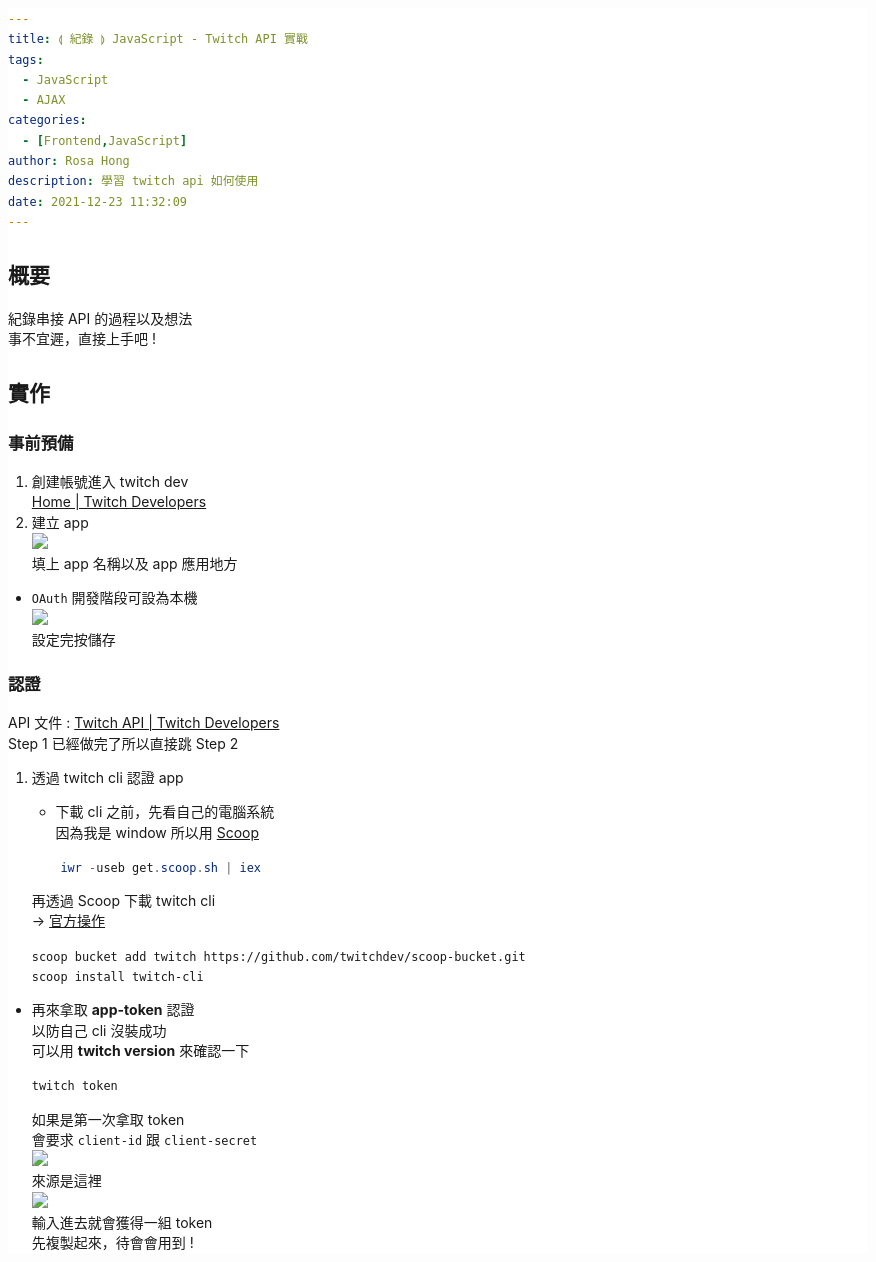 ```yaml
---
title: ⟬ 紀錄 ⟭ JavaScript - Twitch API 實戰
tags:
  - JavaScript
  - AJAX
categories:
  - [Frontend,JavaScript]
author: Rosa Hong
description: 學習 twitch api 如何使用
date: 2021-12-23 11:32:09
---
```


## 概要  
紀錄串接 API 的過程以及想法  
事不宜遲，直接上手吧 !  

## 實作
### 事前預備
1. 創建帳號進入 twitch dev  
	[Home | Twitch Developers](https://dev.twitch.tv/)
2. 建立 app    
	![](https://dsm01pap006files.storage.live.com/y4mh-F93GYryYifP-KaHhsLHMLdlRFmH8aH0JC7-ViFhkXZ5hSaibFN5NpsXMprq0qqLd3X4czumdP1D_dKDvbv0iFjtMYWWZl9eMO0DiXLs5wRAU5e7hJUIx6Xnmc0p5DIOWbB31h37gq-deaq9Dx8edWnlXXdJhLmSyCq-x6YqkUiWEg2sngSnn3iCMw3gj5r?width=660&height=379&cropmode=none)    
	填上 app 名稱以及 app 應用地方  
- `OAuth` 開發階段可設為本機  
	![](https://dsm01pap006files.storage.live.com/y4mt-abtC6iaRNJOcL06xmknc_DuRdRzrfQP2uyGOYGjVMCT5wTWo3kaaohr9CSO-oX8ttudhoCYPVByDWhMDc8dHS_PZD4hYBs2CD7OH4V0y5oVSc5oSNMdiSsLbkZQEoNIcc-GR-LNEFZvcA_5KGnrrt-CIBYGsk5X5RbIou1jXLAeUUlSx6rXFsnr5ifXMBd?width=660&height=637&cropmode=none)    
	設定完按儲存    

### 認證
API 文件 : [Twitch API | Twitch Developers](https://dev.twitch.tv/docs/api)  
Step 1 已經做完了所以直接跳 Step 2  
1. 透過 twitch cli 認證 app  
	- 下載 cli 之前，先看自己的電腦系統  
		因為我是 window 所以用 [Scoop](https://scoop.sh/)  
	```powershell
		iwr -useb get.scoop.sh | iex
	```
	再透過 Scoop 下載 twitch cli    
	→  [官方操作](https://github.com/twitchdev/twitch-cli#scoop)
	
	```bash
	scoop bucket add twitch https://github.com/twitchdev/scoop-bucket.git
	scoop install twitch-cli
	```

- 再來拿取 **app-token** 認證  
	以防自己 cli 沒裝成功    
	可以用 **twitch version** 來確認一下        
	```bash
	twitch token
	```
	如果是第一次拿取 token   
	會要求 `client-id` 跟 `client-secret`  
	![](https://dsm01pap006files.storage.live.com/y4mG2G8j3XoHH9PQKBsVEt5iN7jDGaTfj4edFSEWc_5e3SGLo-eeXErIS_YuC8KAMtJp7d6sJa_kWfn6pTP08n5BnHC60oUFk2DC1V87ozkdR9uI-Fr60OnFBfgXIfJPZpm9D75EyIIz1L8aikwhZ0GT_AMWASyBv5q819n69I53hmp9ekGl3L2C4g0VyIckD4S?width=660&height=121&cropmode=none)   
    來源是這裡  
    ![](https://dsm01pap006files.storage.live.com/y4mdi7Nh5dMfPQ5xzSVtxSdnByfMY4LZWnKeCPaCfw-h2GWDXkXiq5bviTNls30NA8ACNG0Zq1NDiNEmeP9hwTLueF-GZtj13QR0eLFHiovrg6mXTjaapiuXFN9OGw0kcqywuRIlUr1UrgveD-uJYIryaNqV83W3toFb157Hko6Hhry98S5ucLULH5XcA2gOpkV?width=660&height=657&cropmode=none)   
	輸入進去就會獲得一組 token  
	先複製起來，待會會用到 !  
	